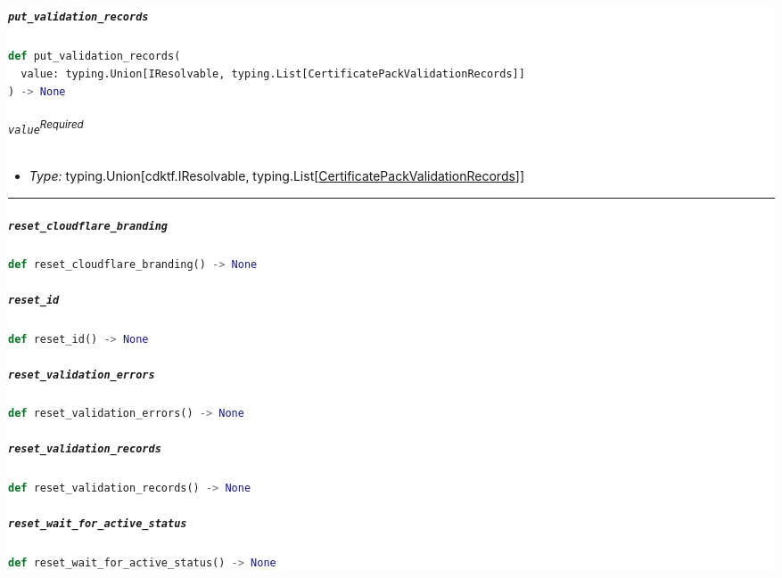 
##### `put_validation_records` <a name="put_validation_records" id="@cdktf/provider-cloudflare.certificatePack.CertificatePack.putValidationRecords"></a>

```python
def put_validation_records(
  value: typing.Union[IResolvable, typing.List[CertificatePackValidationRecords]]
) -> None
```

###### `value`<sup>Required</sup> <a name="value" id="@cdktf/provider-cloudflare.certificatePack.CertificatePack.putValidationRecords.parameter.value"></a>

- *Type:* typing.Union[cdktf.IResolvable, typing.List[<a href="#@cdktf/provider-cloudflare.certificatePack.CertificatePackValidationRecords">CertificatePackValidationRecords</a>]]

---

##### `reset_cloudflare_branding` <a name="reset_cloudflare_branding" id="@cdktf/provider-cloudflare.certificatePack.CertificatePack.resetCloudflareBranding"></a>

```python
def reset_cloudflare_branding() -> None
```

##### `reset_id` <a name="reset_id" id="@cdktf/provider-cloudflare.certificatePack.CertificatePack.resetId"></a>

```python
def reset_id() -> None
```

##### `reset_validation_errors` <a name="reset_validation_errors" id="@cdktf/provider-cloudflare.certificatePack.CertificatePack.resetValidationErrors"></a>

```python
def reset_validation_errors() -> None
```

##### `reset_validation_records` <a name="reset_validation_records" id="@cdktf/provider-cloudflare.certificatePack.CertificatePack.resetValidationRecords"></a>

```python
def reset_validation_records() -> None
```

##### `reset_wait_for_active_status` <a name="reset_wait_for_active_status" id="@cdktf/provider-cloudflare.certificatePack.CertificatePack.resetWaitForActiveStatus"></a>

```python
def reset_wait_for_active_status() -> None
```
